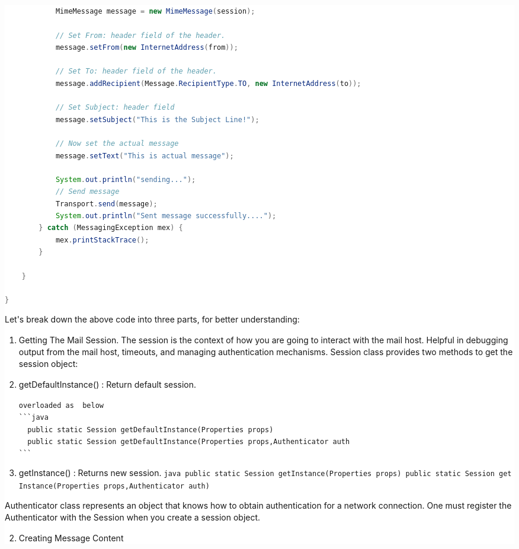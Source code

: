 ```java
            MimeMessage message = new MimeMessage(session);

            // Set From: header field of the header.
            message.setFrom(new InternetAddress(from));

            // Set To: header field of the header.
            message.addRecipient(Message.RecipientType.TO, new InternetAddress(to));

            // Set Subject: header field
            message.setSubject("This is the Subject Line!");

            // Now set the actual message
            message.setText("This is actual message");

            System.out.println("sending...");
            // Send message
            Transport.send(message);
            System.out.println("Sent message successfully....");
        } catch (MessagingException mex) {
            mex.printStackTrace();
        }

    }

}
```

Let's break down the above code into three parts, for better understanding:

1. Getting The Mail Session.
The session is the context of how you are going to interact with the mail host. Helpful in debugging output from the mail host, timeouts, and managing authentication mechanisms. Session class provides two methods to get the session object:

 1.  getDefaultInstance() : Return default session.
         
         overloaded as  below
         ```java
           public static Session getDefaultInstance(Properties props)
           public static Session getDefaultInstance(Properties props,Authenticator auth
         ```

 2. getInstance() : Returns new session.
         ```java
          public static Session getInstance(Properties props)
          public static Session getInstance(Properties props,Authenticator auth)
         ```

 Authenticator class represents an object that knows how to obtain authentication for a network connection. One must register the Authenticator with the Session when you create a session object.



2. Creating Message Content
